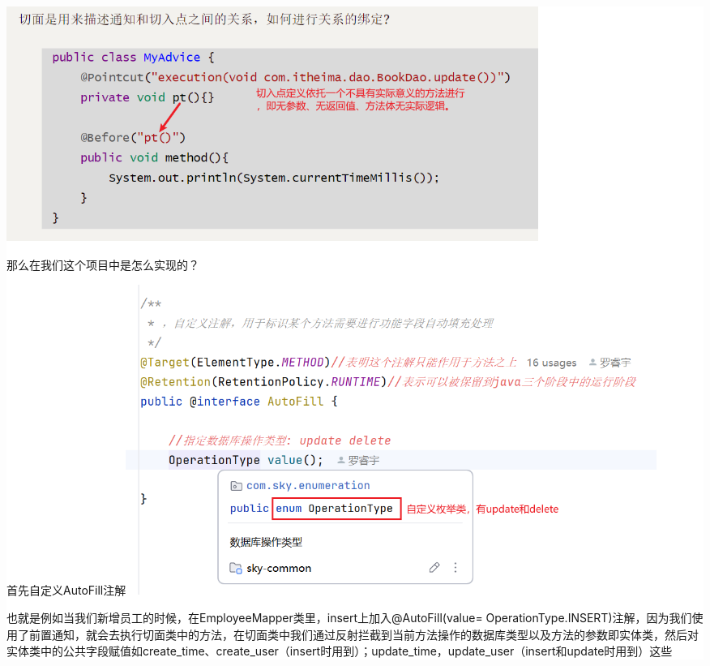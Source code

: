 <img src="assets\image-20240918112918335.png" alt="image-20240918112918335" style="zoom:67%;" />

那么在我们这个项目中是怎么实现的？

首先自定义AutoFill注解<img src="assets\image-20240918113134938.png" alt="image-20240918113134938" style="zoom:67%;" />

也就是例如当我们新增员工的时候，在EmployeeMapper类里，insert上加入@AutoFill(value= OperationType.INSERT)注解，因为我们使用了前置通知，就会去执行切面类中的方法，在切面类中我们通过反射拦截到当前方法操作的数据库类型以及方法的参数即实体类，然后对实体类中的公共字段赋值如create_time、create_user（insert时用到）；update_time，update_user（insert和update时用到）这些

